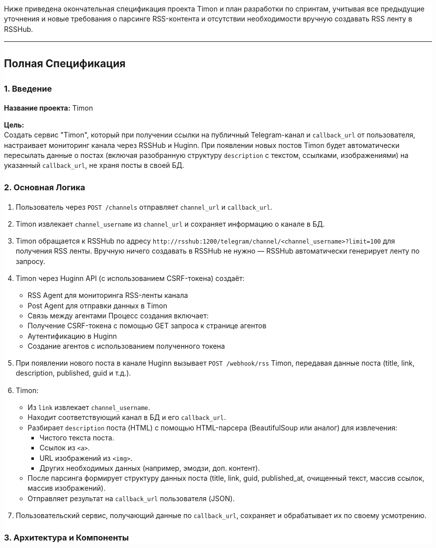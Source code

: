 Ниже приведена окончательная спецификация проекта Timon и план разработки по спринтам, учитывая все предыдущие уточнения и новые требования о парсинге RSS-контента и отсутствии необходимости вручную создавать RSS ленту в RSSHub.

------------------------------------------

## Полная Спецификация

### 1. Введение

**Название проекта:** Timon

**Цель:**  
Создать сервис "Timon", который при получении ссылки на публичный Telegram-канал и `callback_url` от пользователя, настраивает мониторинг канала через RSSHub и Huginn. При появлении новых постов Timon будет автоматически пересылать данные о постах (включая разобранную структуру `description` с текстом, ссылками, изображениями) на указанный `callback_url`, не храня посты в своей БД.

### 2. Основная Логика

1. Пользователь через `POST /channels` отправляет `channel_url` и `callback_url`.
2. Timon извлекает `channel_username` из `channel_url` и сохраняет информацию о канале в БД.
3. Timon обращается к RSSHub по адресу `http://rsshub:1200/telegram/channel/<channel_username>?limit=100` для получения RSS ленты. Вручную ничего создавать в RSSHub не нужно — RSSHub автоматически генерирует ленту по запросу.
4. Timon через Huginn API (с использованием CSRF-токена) создаёт:
   - RSS Agent для мониторинга RSS-ленты канала
   - Post Agent для отправки данных в Timon
   - Связь между агентами
   Процесс создания включает:
   - Получение CSRF-токена с помощью GET запроса к странице агентов
   - Аутентификацию в Huginn
   - Создание агентов с использованием полученного токена
5. При появлении нового поста в канале Huginn вызывает `POST /webhook/rss` Timon, передавая данные поста (title, link, description, published, guid и т.д.).
6. Timon:
   - Из `link` извлекает `channel_username`.
   - Находит соответствующий канал в БД и его `callback_url`.
   - Разбирает `description` поста (HTML) с помощью HTML-парсера (BeautifulSoup или аналог) для извлечения:
     - Чистого текста поста.
     - Ссылок из `<a>`.
     - URL изображений из `<img>`.
     - Других необходимых данных (например, эмодзи, доп. контент).
   - После парсинга формирует структуру данных поста (title, link, guid, published_at, очищенный текст, массив ссылок, массив изображений).
   - Отправляет результат на `callback_url` пользователя (JSON).

7. Пользовательский сервис, получающий данные по `callback_url`, сохраняет и обрабатывает их по своему усмотрению.

### 3. Архитектура и Компоненты
